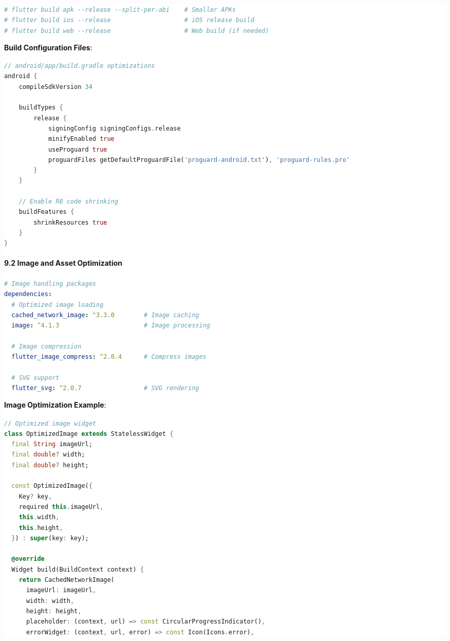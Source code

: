 ```yaml
# flutter build apk --release --split-per-abi    # Smaller APKs
# flutter build ios --release                    # iOS release build
# flutter build web --release                    # Web build (if needed)
```

**Build Configuration Files**:
```dart
// android/app/build.gradle optimizations
android {
    compileSdkVersion 34
    
    buildTypes {
        release {
            signingConfig signingConfigs.release
            minifyEnabled true
            useProguard true
            proguardFiles getDefaultProguardFile('proguard-android.txt'), 'proguard-rules.pro'
        }
    }
    
    // Enable R8 code shrinking
    buildFeatures {
        shrinkResources true
    }
}
```

#### 9.2 Image and Asset Optimization
```yaml
# Image handling packages
dependencies:
  # Optimized image loading
  cached_network_image: ^3.3.0        # Image caching
  image: ^4.1.3                       # Image processing
  
  # Image compression
  flutter_image_compress: ^2.0.4      # Compress images
  
  # SVG support
  flutter_svg: ^2.0.7                 # SVG rendering
```

**Image Optimization Example**:
```dart
// Optimized image widget
class OptimizedImage extends StatelessWidget {
  final String imageUrl;
  final double? width;
  final double? height;
  
  const OptimizedImage({
    Key? key,
    required this.imageUrl,
    this.width,
    this.height,
  }) : super(key: key);
  
  @override
  Widget build(BuildContext context) {
    return CachedNetworkImage(
      imageUrl: imageUrl,
      width: width,
      height: height,
      placeholder: (context, url) => const CircularProgressIndicator(),
      errorWidget: (context, url, error) => const Icon(Icons.error),
```